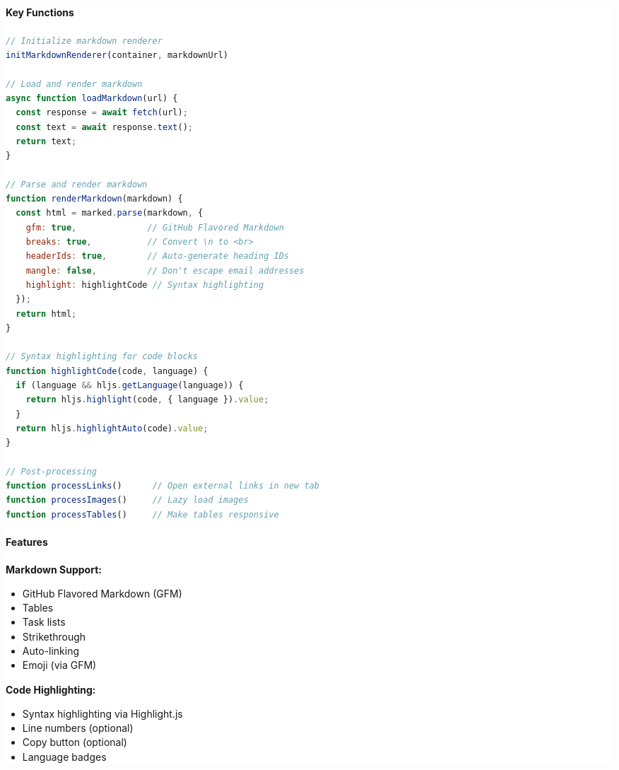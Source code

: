 #### Key Functions

```javascript
// Initialize markdown renderer
initMarkdownRenderer(container, markdownUrl)

// Load and render markdown
async function loadMarkdown(url) {
  const response = await fetch(url);
  const text = await response.text();
  return text;
}

// Parse and render markdown
function renderMarkdown(markdown) {
  const html = marked.parse(markdown, {
    gfm: true,              // GitHub Flavored Markdown
    breaks: true,           // Convert \n to <br>
    headerIds: true,        // Auto-generate heading IDs
    mangle: false,          // Don't escape email addresses
    highlight: highlightCode // Syntax highlighting
  });
  return html;
}

// Syntax highlighting for code blocks
function highlightCode(code, language) {
  if (language && hljs.getLanguage(language)) {
    return hljs.highlight(code, { language }).value;
  }
  return hljs.highlightAuto(code).value;
}

// Post-processing
function processLinks()      // Open external links in new tab
function processImages()     // Lazy load images
function processTables()     // Make tables responsive
```

#### Features

**Markdown Support:**
- GitHub Flavored Markdown (GFM)
- Tables
- Task lists
- Strikethrough
- Auto-linking
- Emoji (via GFM)

**Code Highlighting:**
- Syntax highlighting via Highlight.js
- Line numbers (optional)
- Copy button (optional)
- Language badges
